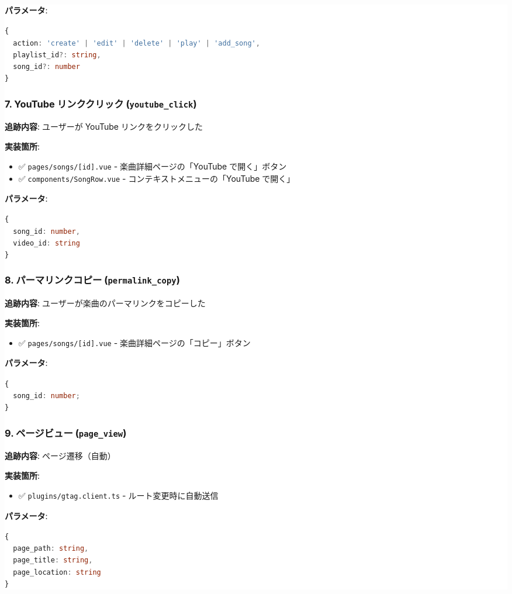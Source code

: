 **パラメータ**:

```typescript
{
  action: 'create' | 'edit' | 'delete' | 'play' | 'add_song',
  playlist_id?: string,
  song_id?: number
}
```

### 7. YouTube リンククリック (`youtube_click`)

**追跡内容**: ユーザーが YouTube リンクをクリックした

**実装箇所**:

- ✅ `pages/songs/[id].vue` - 楽曲詳細ページの「YouTube で開く」ボタン
- ✅ `components/SongRow.vue` - コンテキストメニューの「YouTube で開く」

**パラメータ**:

```typescript
{
  song_id: number,
  video_id: string
}
```

### 8. パーマリンクコピー (`permalink_copy`)

**追跡内容**: ユーザーが楽曲のパーマリンクをコピーした

**実装箇所**:

- ✅ `pages/songs/[id].vue` - 楽曲詳細ページの「コピー」ボタン

**パラメータ**:

```typescript
{
  song_id: number;
}
```

### 9. ページビュー (`page_view`)

**追跡内容**: ページ遷移（自動）

**実装箇所**:

- ✅ `plugins/gtag.client.ts` - ルート変更時に自動送信

**パラメータ**:

```typescript
{
  page_path: string,
  page_title: string,
  page_location: string
}
```
